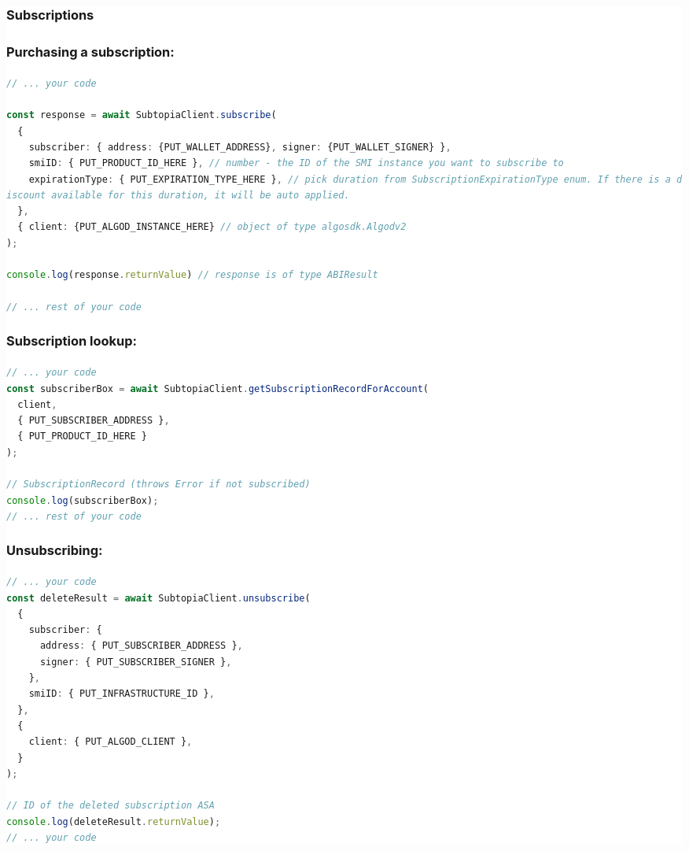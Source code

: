 ### **Subscriptions**

### Purchasing a subscription:

```ts
// ... your code

const response = await SubtopiaClient.subscribe(
  {
    subscriber: { address: {PUT_WALLET_ADDRESS}, signer: {PUT_WALLET_SIGNER} },
    smiID: { PUT_PRODUCT_ID_HERE }, // number - the ID of the SMI instance you want to subscribe to
    expirationType: { PUT_EXPIRATION_TYPE_HERE }, // pick duration from SubscriptionExpirationType enum. If there is a discount available for this duration, it will be auto applied.
  },
  { client: {PUT_ALGOD_INSTANCE_HERE} // object of type algosdk.Algodv2
);

console.log(response.returnValue) // response is of type ABIResult

// ... rest of your code
```

### Subscription lookup:

```ts
// ... your code
const subscriberBox = await SubtopiaClient.getSubscriptionRecordForAccount(
  client,
  { PUT_SUBSCRIBER_ADDRESS },
  { PUT_PRODUCT_ID_HERE }
);

// SubscriptionRecord (throws Error if not subscribed)
console.log(subscriberBox);
// ... rest of your code
```

### Unsubscribing:

```ts
// ... your code
const deleteResult = await SubtopiaClient.unsubscribe(
  {
    subscriber: {
      address: { PUT_SUBSCRIBER_ADDRESS },
      signer: { PUT_SUBSCRIBER_SIGNER },
    },
    smiID: { PUT_INFRASTRUCTURE_ID },
  },
  {
    client: { PUT_ALGOD_CLIENT },
  }
);

// ID of the deleted subscription ASA
console.log(deleteResult.returnValue);
// ... your code
```
